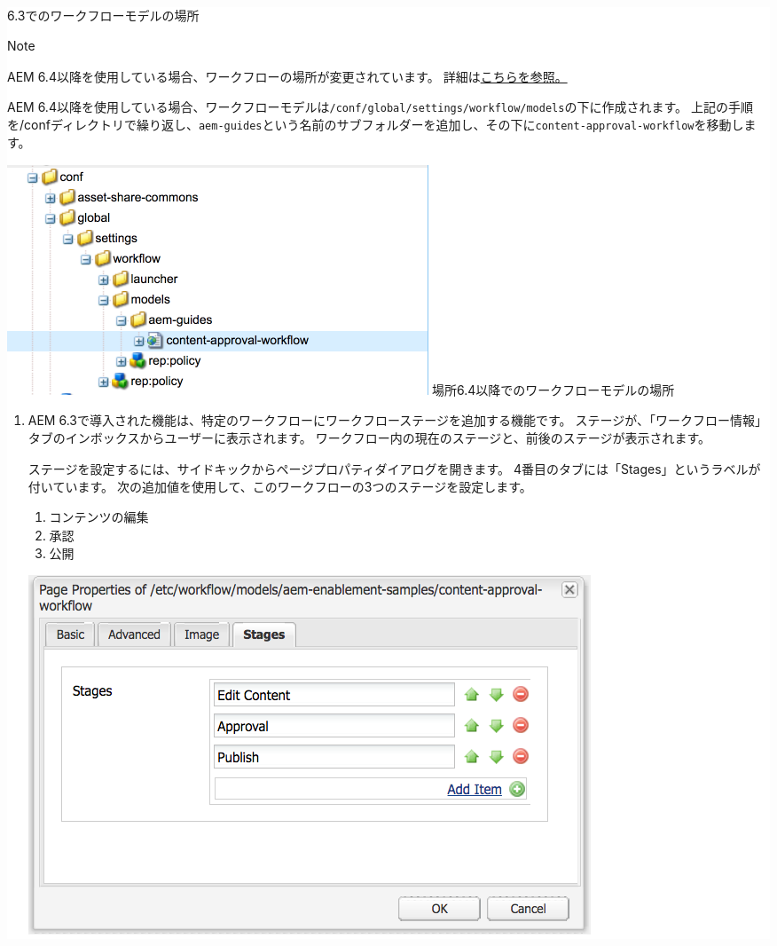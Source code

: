    6.3でのワークフローモデルの場所

   >[!NOTE]
   >
   >AEM 6.4以降を使用している場合、ワークフローの場所が変更されています。 詳細は[こちらを参照。](https://helpx.adobe.com/experience-manager/6-5/sites/developing/using/workflows-best-practices.html#LocationsWorkflowModels)

   AEM 6.4以降を使用している場合、ワークフローモデルは`/conf/global/settings/workflow/models`の下に作成されます。 上記の手順を/confディレクトリで繰り返し、`aem-guides`という名前のサブフォルダーを追加し、その下に`content-approval-workflow`を移動します。

   ![最新のワークフロー定義の](./assets/develop-aem-projects/modern-workflow-definition-location.png)
場所6.4以降でのワークフローモデルの場所

1. AEM 6.3で導入された機能は、特定のワークフローにワークフローステージを追加する機能です。 ステージが、「ワークフロー情報」タブのインボックスからユーザーに表示されます。 ワークフロー内の現在のステージと、前後のステージが表示されます。

   ステージを設定するには、サイドキックからページプロパティダイアログを開きます。 4番目のタブには「Stages」というラベルが付いています。 次の追加値を使用して、このワークフローの3つのステージを設定します。

   1. コンテンツの編集
   1. 承認
   1. 公開

   ![ワークフローステージの設定](./assets/develop-aem-projects/workflow-model-stage-properties.png)
